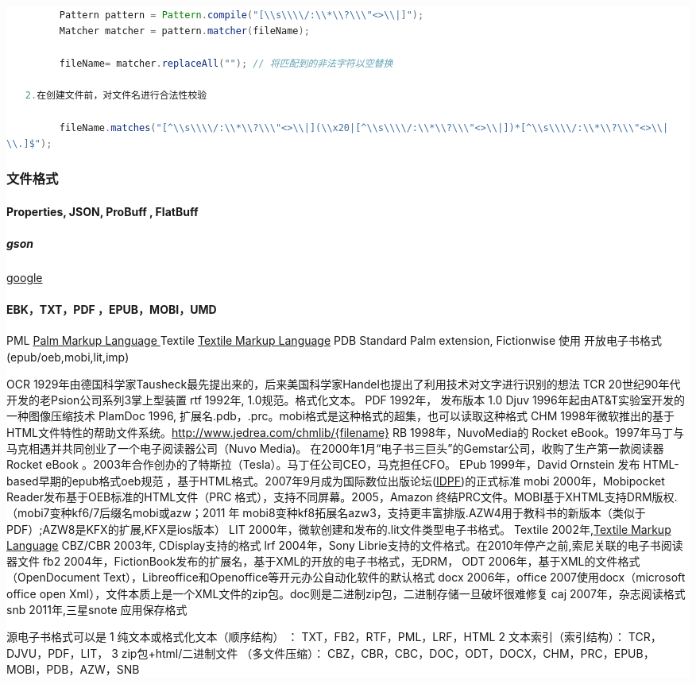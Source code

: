 ```java
      　　Pattern pattern = Pattern.compile("[\\s\\\\/:\\*\\?\\\"<>\\|]");
      　　Matcher matcher = pattern.matcher(fileName);

      　　fileName= matcher.replaceAll(""); // 将匹配到的非法字符以空替换

　　2.在创建文件前，对文件名进行合法性校验

      　　fileName.matches("[^\\s\\\\/:\\*\\?\\\"<>\\|](\\x20|[^\\s\\\\/:\\*\\?\\\"<>\\|])*[^\\s\\\\/:\\*\\?\\\"<>\\|\\.]$");   

```  
### 文件格式
#### Properties, JSON, ProBuff , FlatBuff
##### gson
[google](https://github.com/google?q=java&type=&language=)

#### EBK，TXT，PDF ，EPUB，MOBI，UMD

PML       [Palm Markup Language ](https://wiki.mobileread.com/wiki/EReader#History)
Textile   [Textile Markup Language](https://textile-lang.com/)
PDB Standard Palm extension, Fictionwise 使用
开放电子书格式(epub/oeb,mobi,lit,imp)

OCR     1929年由德国科学家Tausheck最先提出来的，后来美国科学家Handel也提出了利用技术对文字进行识别的想法
TCR     20世纪90年代开发的老Psion公司系列3掌上型装置
rtf     1992年, 1.0规范。格式化文本。
PDF     1992年， 发布版本 1.0
Djuv    1996年起由AT&T实验室开发的一种图像压缩技术
PlamDoc 1996, 扩展名.pdb，.prc。mobi格式是这种格式的超集，也可以读取这种格式
CHM     1998年微软推出的基于HTML文件特性的帮助文件系统。http://www.jedrea.com/chmlib/{filename}
RB      1998年，NuvoMedia的 Rocket eBook。1997年马丁与马克相遇并共同创业了一个电子阅读器公司（Nuvo Media)。
        在2000年1月“电子书三巨头”的Gemstar公司，收购了生产第一款阅读器 Rocket eBook 。2003年合作创办的了特斯拉（Tesla）。马丁任公司CEO，马克担任CFO。
EPub    1999年，David Ornstein 发布 HTML-based早期的epub格式oeb规范 ，基于HTML格式。2007年9月成为国际数位出版论坛([IDPF](http://idpf.org/epub/dir/))的正式标准
mobi    2000年，Mobipocket Reader发布基于OEB标准的HTML文件（PRC 格式），支持不同屏幕。2005，Amazon 终结PRC文件。MOBI基于XHTML支持DRM版权.
        （mobi7变种kf6/7后缀名mobi或azw；2011 年 mobi8变种kf8拓展名azw3，支持更丰富排版.AZW4用于教科书的新版本（类似于PDF）;AZW8是KFX的扩展,KFX是ios版本）
LIT     2000年，微软创建和发布的.lit文件类型电子书格式。
Textile 2002年,[Textile Markup Language](https://textile-lang.com/)
CBZ/CBR 2003年, CDisplay支持的格式
lrf     2004年，Sony Librie支持的文件格式。在2010年停产之前,索尼关联的电子书阅读器文件
fb2     2004年，FictionBook发布的扩展名，基于XML的开放的电子书格式，无DRM， 
ODT     2006年，基于XML的文件格式（OpenDocument Text），Libreoffice和Openoffice等开元办公自动化软件的默认格式
docx    2006年，office 2007使用docx（microsoft office open Xml），文件本质上是一个XML文件的zip包。doc则是二进制zip包，二进制存储一旦破坏很难修复
caj     2007年，杂志阅读格式
snb     2011年,三星snote 应用保存格式

源电子书格式可以是
1 纯文本或格式化文本（顺序结构） ：
TXT，FB2，RTF，PML，LRF，HTML
2 文本索引（索引结构）：
TCR，DJVU，PDF，LIT，
3 zip包+html/二进制文件 （多文件压缩）：
CBZ，CBR，CBC，DOC，ODT，DOCX，CHM，PRC，EPUB，MOBI，PDB，AZW，SNB
 